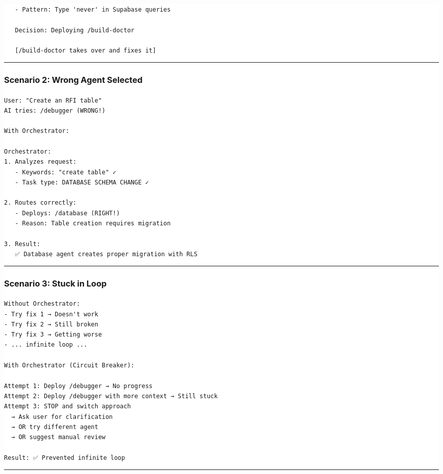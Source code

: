 ```
   - Pattern: Type 'never' in Supabase queries

   Decision: Deploying /build-doctor

   [/build-doctor takes over and fixes it]
```

---

### Scenario 2: Wrong Agent Selected

```
User: "Create an RFI table"
AI tries: /debugger (WRONG!)

With Orchestrator:

Orchestrator:
1. Analyzes request:
   - Keywords: "create table" ✓
   - Task type: DATABASE SCHEMA CHANGE ✓

2. Routes correctly:
   - Deploys: /database (RIGHT!)
   - Reason: Table creation requires migration

3. Result:
   ✅ Database agent creates proper migration with RLS
```

---

### Scenario 3: Stuck in Loop

```
Without Orchestrator:
- Try fix 1 → Doesn't work
- Try fix 2 → Still broken
- Try fix 3 → Getting worse
- ... infinite loop ...

With Orchestrator (Circuit Breaker):

Attempt 1: Deploy /debugger → No progress
Attempt 2: Deploy /debugger with more context → Still stuck
Attempt 3: STOP and switch approach
  → Ask user for clarification
  → OR try different agent
  → OR suggest manual review

Result: ✅ Prevented infinite loop
```

---